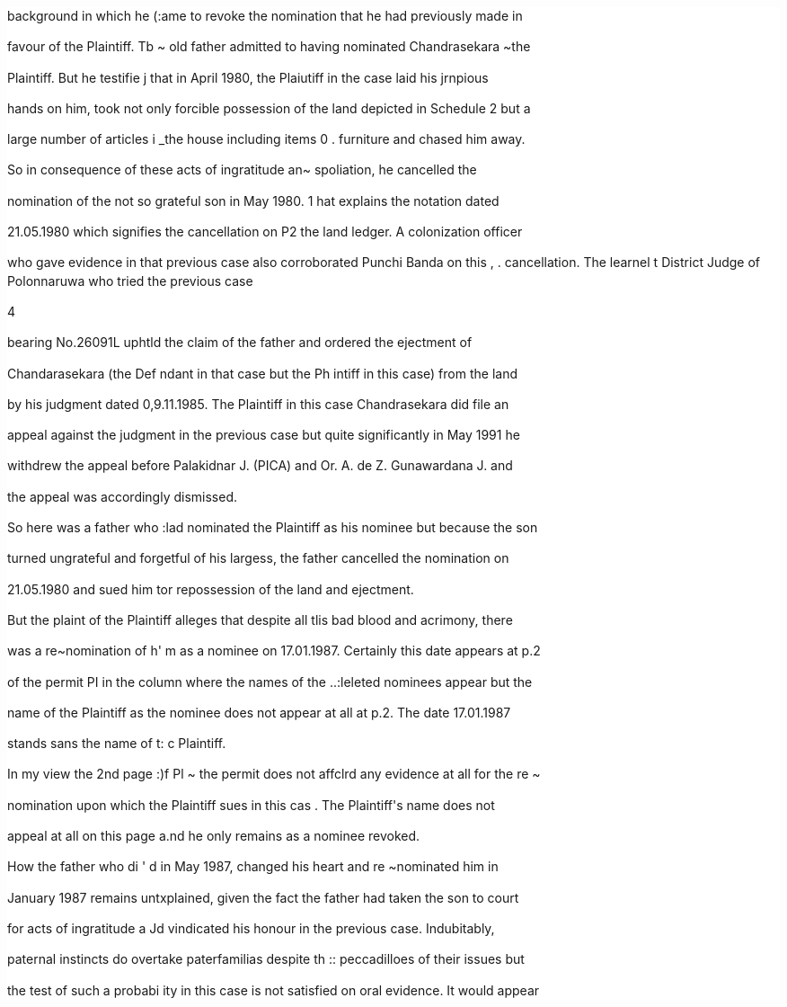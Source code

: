 background in which he (:ame to revoke the nomination that he had previously made in

favour of the Plaintiff. Tb ~ old father admitted to having nominated Chandrasekara ~the

Plaintiff. But he testifie j that in April 1980, the Plaiutiff in the case laid his jrnpious

hands on him, took not only forcible possession of the land depicted in Schedule 2 but a

large number of articles i _the house including items 0 . furniture and chased him away.

So in consequence of these acts of ingratitude an~ spoliation, he cancelled the

nomination of the not so grateful son in May 1980. 1 hat explains the notation dated

21.05.1980 which signifies the cancellation on P2 the land ledger. A colonization officer

who gave evidence in that previous case also corroborated Punchi Banda on this , . cancellation. The learnel t District Judge of Polonnaruwa who tried the previous case

4

bearing No.26091L uphtld the claim of the father and ordered the ejectment of

Chandarasekara (the Def ndant in that case but the Ph intiff in this case) from the land

by his judgment dated 0,9.11.1985. The Plaintiff in this case Chandrasekara did file an

appeal against the judgment in the previous case but quite significantly in May 1991 he

withdrew the appeal before Palakidnar J. (PICA) and Or. A. de Z. Gunawardana J. and

the appeal was accordingly dismissed.

So here was a father who :lad nominated the Plaintiff as his nominee but because the son

turned ungrateful and forgetful of his largess, the father cancelled the nomination on

21.05.1980 and sued him tor repossession of the land and ejectment.

But the plaint of the Plaintiff alleges that despite all tlis bad blood and acrimony, there

was a re~nomination of h' m as a nominee on 17.01.1987. Certainly this date appears at p.2

of the permit PI in the column where the names of the ..:leleted nominees appear but the

name of the Plaintiff as the nominee does not appear at all at p.2. The date 17.01.1987

stands sans the name of t: c Plaintiff.

In my view the 2nd page :)f Pl ~ the permit does not affclrd any evidence at all for the re ~

nomination upon which the Plaintiff sues in this cas . The Plaintiff's name does not

appeal at all on this page a.nd he only remains as a nominee revoked.

How the father who di ' d in May 1987, changed his heart and re ~nominated him in

January 1987 remains untxplained, given the fact the father had taken the son to court

for acts of ingratitude a Jd vindicated his honour in the previous case. Indubitably,

paternal instincts do overtake paterfamilias despite th :: peccadilloes of their issues but

the test of such a probabi ity in this case is not satisfied on oral evidence. It would appear
